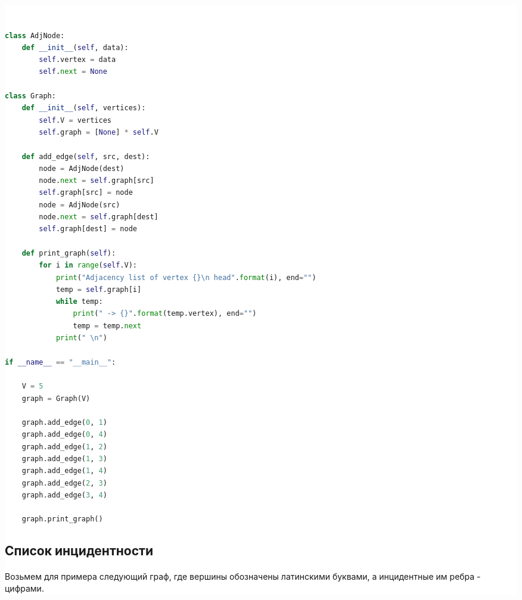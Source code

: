 ```python
  

class AdjNode:
    def __init__(self, data):
        self.vertex = data
        self.next = None

class Graph:
    def __init__(self, vertices):
        self.V = vertices
        self.graph = [None] * self.V

    def add_edge(self, src, dest):
        node = AdjNode(dest)
        node.next = self.graph[src]
        self.graph[src] = node
        node = AdjNode(src)
        node.next = self.graph[dest]
        self.graph[dest] = node

    def print_graph(self):
        for i in range(self.V):
            print("Adjacency list of vertex {}\n head".format(i), end="")
            temp = self.graph[i]
            while temp:
                print(" -> {}".format(temp.vertex), end="")
                temp = temp.next
            print(" \n")

if __name__ == "__main__":

    V = 5
    graph = Graph(V)
    
    graph.add_edge(0, 1)
    graph.add_edge(0, 4)
    graph.add_edge(1, 2)
    graph.add_edge(1, 3)
    graph.add_edge(1, 4)
    graph.add_edge(2, 3)
    graph.add_edge(3, 4)

    graph.print_graph()
```


## Список инцидентности

Возьмем для примера следующий граф, где вершины обозначены латинскими буквами, а инцидентные им ребра - цифрами.
